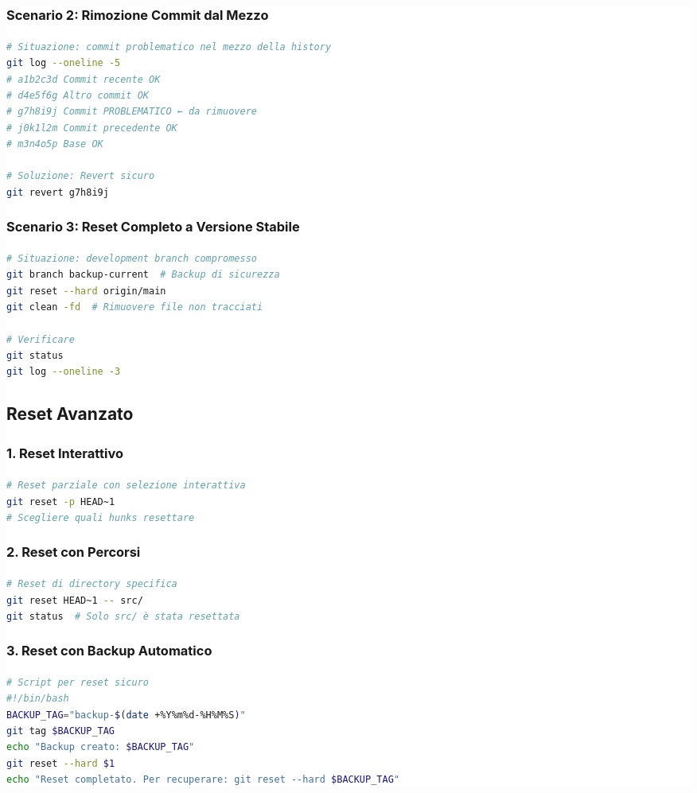 ### Scenario 2: Rimozione Commit dal Mezzo
```bash
# Situazione: commit problematico nel mezzo della history
git log --oneline -5
# a1b2c3d Commit recente OK
# d4e5f6g Altro commit OK  
# g7h8i9j Commit PROBLEMATICO ← da rimuovere
# j0k1l2m Commit precedente OK
# m3n4o5p Base OK

# Soluzione: Revert sicuro
git revert g7h8i9j
```

### Scenario 3: Reset Completo a Versione Stabile
```bash
# Situazione: development branch compromesso
git branch backup-current  # Backup di sicurezza
git reset --hard origin/main
git clean -fd  # Rimuovere file non tracciati

# Verificare
git status
git log --oneline -3
```

## Reset Avanzato

### 1. Reset Interattivo
```bash
# Reset parziale con selezione interattiva
git reset -p HEAD~1
# Scegliere quali hunks resettare
```

### 2. Reset con Percorsi
```bash
# Reset di directory specifica
git reset HEAD~1 -- src/
git status  # Solo src/ è stata resettata
```

### 3. Reset con Backup Automatico
```bash
# Script per reset sicuro
#!/bin/bash
BACKUP_TAG="backup-$(date +%Y%m%d-%H%M%S)"
git tag $BACKUP_TAG
echo "Backup creato: $BACKUP_TAG"
git reset --hard $1
echo "Reset completato. Per recuperare: git reset --hard $BACKUP_TAG"
```
